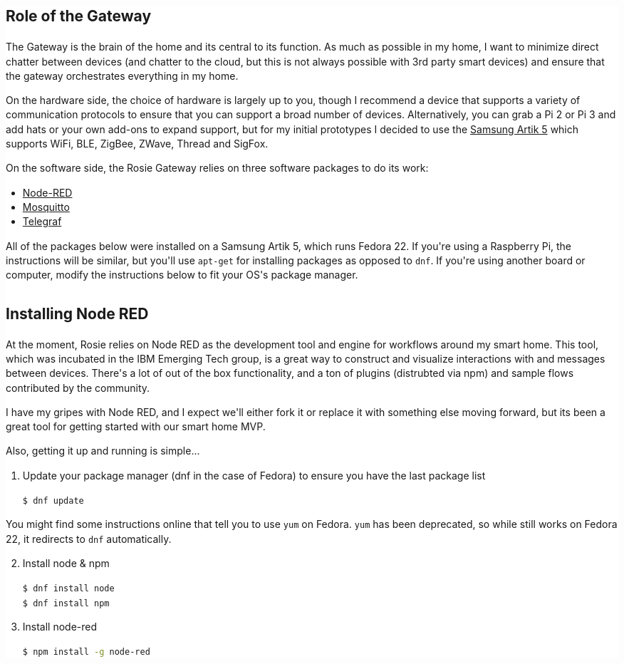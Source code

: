 ## Role of the Gateway

The Gateway is the brain of the home and its central to its function. As much as possible in my home, I want to minimize direct chatter between devices (and chatter to the cloud, but this is not always possible with 3rd party smart devices) and ensure that the gateway orchestrates everything in my home.

On the hardware side, the choice of hardware is largely up to you, though I recommend a device that supports a variety of communication protocols to ensure that you can support a broad number of devices. Alternatively, you can grab a Pi 2 or Pi 3 and add hats or your own add-ons to expand support, but for my initial prototypes I decided to use the [Samsung Artik 5](http://artik.io) which supports WiFi, BLE, ZigBee, ZWave, Thread and SigFox.

On the software side, the Rosie Gateway relies on three software packages to do its work:

- [Node-RED](http://nodered.org/)
- [Mosquitto](https://mosquitto.org/)
- [Telegraf](https://influxdata.com/time-series-platform/telegraf/)

All of the packages below were installed on a Samsung Artik 5, which runs Fedora 22. If you're using a Raspberry Pi, the instructions will be similar, but you'll use `apt-get` for installing packages as opposed to `dnf`. If you're using another board or computer, modify the instructions below to fit your OS's package manager.

## Installing Node RED

At the moment, Rosie relies on Node RED as the development tool and engine for workflows around my smart home. This tool, which was incubated in the IBM Emerging Tech group, is a great way to construct and visualize interactions with and messages between devices. There's a lot of out of the box functionality, and a ton of plugins (distrubted via npm) and sample flows contributed by the community.

I have my gripes with Node RED, and I expect we'll either fork it or replace it with something else moving forward, but its been a great tool for getting started with our smart home MVP.

Also, getting it up and running is simple...

1. Update your package manager (dnf in the case of Fedora) to ensure you have the last package list
 
   ```bash
   $ dnf update
   ```
  
  You might find some instructions online that tell you to use `yum` on Fedora. `yum` has been deprecated, so while still works on Fedora 22, it redirects to `dnf` automatically.

2. Install node & npm

   ```bash
   $ dnf install node
   $ dnf install npm
   ```

3. Install node-red
  
   ```bash
   $ npm install -g node-red
   ```
